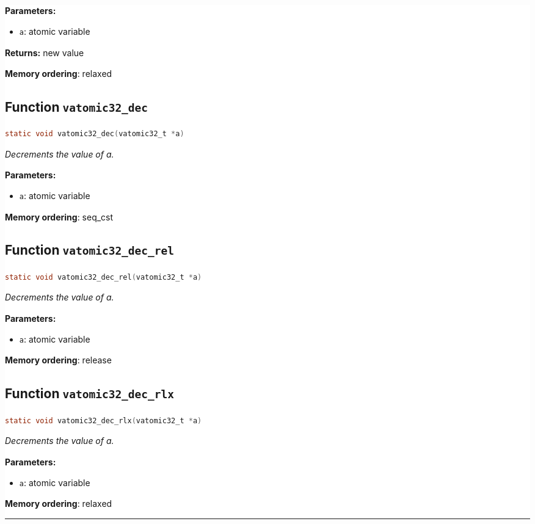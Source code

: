


**Parameters:**

- `a`: atomic variable 


**Returns:** new value

**Memory ordering**: relaxed 


##  Function `vatomic32_dec`

```c
static void vatomic32_dec(vatomic32_t *a)
``` 
_Decrements the value of a._ 




**Parameters:**

- `a`: atomic variable


**Memory ordering**: seq_cst 


##  Function `vatomic32_dec_rel`

```c
static void vatomic32_dec_rel(vatomic32_t *a)
``` 
_Decrements the value of a._ 




**Parameters:**

- `a`: atomic variable


**Memory ordering**: release 


##  Function `vatomic32_dec_rlx`

```c
static void vatomic32_dec_rlx(vatomic32_t *a)
``` 
_Decrements the value of a._ 




**Parameters:**

- `a`: atomic variable


**Memory ordering**: relaxed 



---

